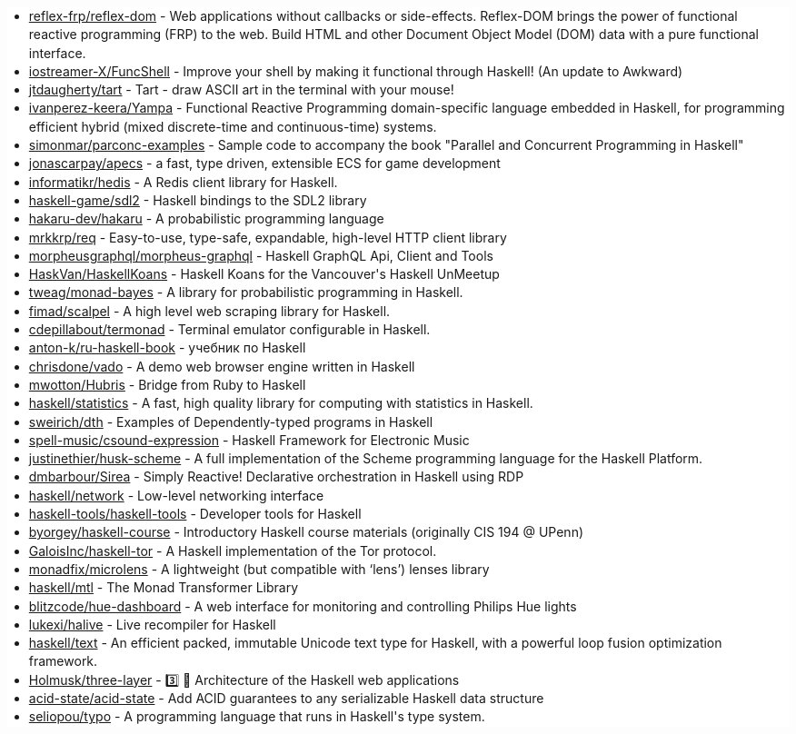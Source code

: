* [reflex-frp/reflex-dom](https://github.com/reflex-frp/reflex-dom) - Web applications without callbacks or side-effects. Reflex-DOM brings the power of functional reactive programming (FRP) to the web. Build HTML and other Document Object Model (DOM) data with a pure functional interface.
* [iostreamer-X/FuncShell](https://github.com/iostreamer-X/FuncShell) - Improve your shell by making it functional through Haskell! (An update to Awkward)
* [jtdaugherty/tart](https://github.com/jtdaugherty/tart) - Tart - draw ASCII art in the terminal with your mouse!
* [ivanperez-keera/Yampa](https://github.com/ivanperez-keera/Yampa) - Functional Reactive Programming domain-specific language embedded in Haskell, for programming efficient hybrid (mixed discrete-time and continuous-time) systems.
* [simonmar/parconc-examples](https://github.com/simonmar/parconc-examples) - Sample code to accompany the book "Parallel and Concurrent Programming in Haskell"
* [jonascarpay/apecs](https://github.com/jonascarpay/apecs) - a fast, type driven, extensible ECS for game development
* [informatikr/hedis](https://github.com/informatikr/hedis) - A Redis client library for Haskell.
* [haskell-game/sdl2](https://github.com/haskell-game/sdl2) - Haskell bindings to the SDL2 library
* [hakaru-dev/hakaru](https://github.com/hakaru-dev/hakaru) - A probabilistic programming language
* [mrkkrp/req](https://github.com/mrkkrp/req) - Easy-to-use, type-safe, expandable, high-level HTTP client library
* [morpheusgraphql/morpheus-graphql](https://github.com/morpheusgraphql/morpheus-graphql) - Haskell GraphQL Api, Client and Tools
* [HaskVan/HaskellKoans](https://github.com/HaskVan/HaskellKoans) - Haskell Koans for the Vancouver's Haskell UnMeetup
* [tweag/monad-bayes](https://github.com/tweag/monad-bayes) - A library for probabilistic programming in Haskell.
* [fimad/scalpel](https://github.com/fimad/scalpel) - A high level web scraping library for Haskell.
* [cdepillabout/termonad](https://github.com/cdepillabout/termonad) - Terminal emulator configurable in Haskell.
* [anton-k/ru-haskell-book](https://github.com/anton-k/ru-haskell-book) - учебник по Haskell
* [chrisdone/vado](https://github.com/chrisdone/vado) - A demo web browser engine written in Haskell
* [mwotton/Hubris](https://github.com/mwotton/Hubris) - Bridge from Ruby to Haskell
* [haskell/statistics](https://github.com/haskell/statistics) - A fast, high quality library for computing with statistics in Haskell.
* [sweirich/dth](https://github.com/sweirich/dth) - Examples of Dependently-typed programs in Haskell
* [spell-music/csound-expression](https://github.com/spell-music/csound-expression) - Haskell Framework for Electronic Music
* [justinethier/husk-scheme](https://github.com/justinethier/husk-scheme) - A full implementation of the Scheme programming language for the Haskell Platform.
* [dmbarbour/Sirea](https://github.com/dmbarbour/Sirea) - Simply Reactive! Declarative orchestration in Haskell using RDP
* [haskell/network](https://github.com/haskell/network) - Low-level networking interface
* [haskell-tools/haskell-tools](https://github.com/haskell-tools/haskell-tools) - Developer tools for Haskell
* [byorgey/haskell-course](https://github.com/byorgey/haskell-course) - Introductory Haskell course materials (originally CIS 194 @ UPenn)
* [GaloisInc/haskell-tor](https://github.com/GaloisInc/haskell-tor) - A Haskell implementation of the Tor protocol.
* [monadfix/microlens](https://github.com/monadfix/microlens) - A lightweight (but compatible with ‘lens’) lenses library
* [haskell/mtl](https://github.com/haskell/mtl) - The Monad Transformer Library
* [blitzcode/hue-dashboard](https://github.com/blitzcode/hue-dashboard) - A web interface for monitoring and controlling Philips Hue lights
* [lukexi/halive](https://github.com/lukexi/halive) - Live recompiler for Haskell
* [haskell/text](https://github.com/haskell/text) - An efficient packed, immutable Unicode text type for Haskell, with a powerful loop fusion optimization framework.
* [Holmusk/three-layer](https://github.com/Holmusk/three-layer) - :three: :cake: Architecture of the Haskell web applications
* [acid-state/acid-state](https://github.com/acid-state/acid-state) - Add ACID guarantees to any serializable Haskell data structure
* [seliopou/typo](https://github.com/seliopou/typo) - A programming language that runs in Haskell's type system.